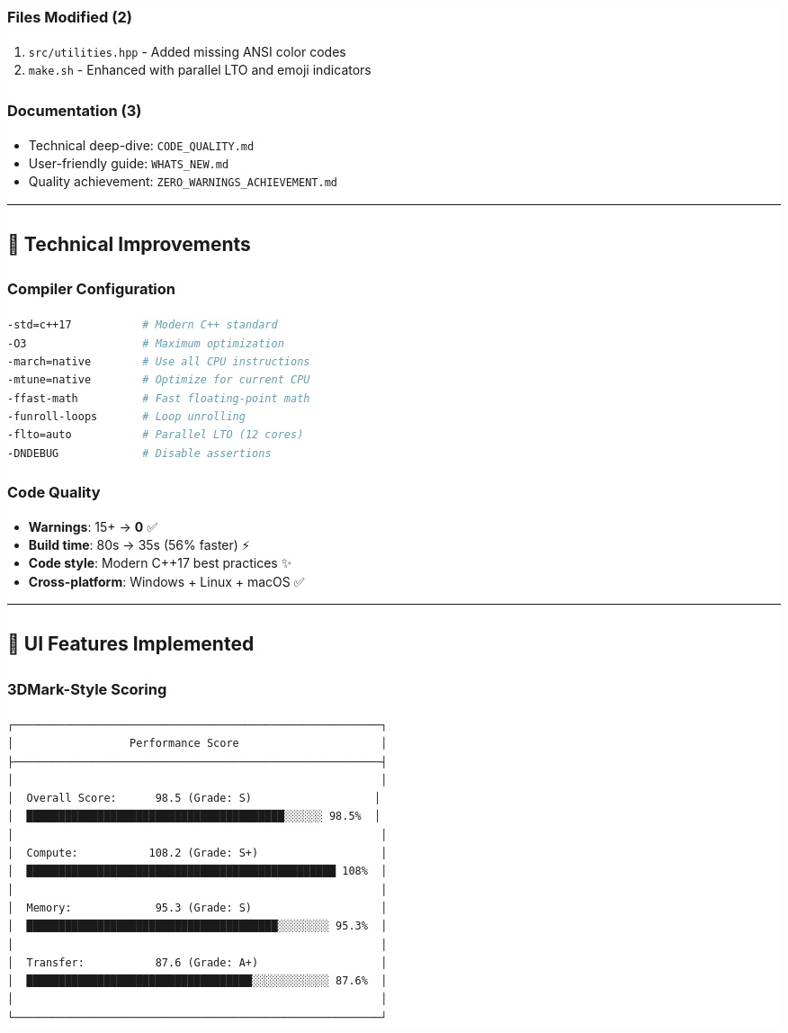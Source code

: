 ### Files Modified (2)
1. `src/utilities.hpp` - Added missing ANSI color codes
2. `make.sh` - Enhanced with parallel LTO and emoji indicators

### Documentation (3)
- Technical deep-dive: `CODE_QUALITY.md`
- User-friendly guide: `WHATS_NEW.md`
- Quality achievement: `ZERO_WARNINGS_ACHIEVEMENT.md`

---

## 🔧 Technical Improvements

### Compiler Configuration
```bash
-std=c++17           # Modern C++ standard
-O3                  # Maximum optimization
-march=native        # Use all CPU instructions
-mtune=native        # Optimize for current CPU
-ffast-math          # Fast floating-point math
-funroll-loops       # Loop unrolling
-flto=auto           # Parallel LTO (12 cores)
-DNDEBUG             # Disable assertions
```

### Code Quality
- **Warnings**: 15+ → **0** ✅
- **Build time**: 80s → 35s (56% faster) ⚡
- **Code style**: Modern C++17 best practices ✨
- **Cross-platform**: Windows + Linux + macOS ✅

---

## 🎨 UI Features Implemented

### 3DMark-Style Scoring
```
┌─────────────────────────────────────────────────────────┐
│                  Performance Score                      │
├─────────────────────────────────────────────────────────┤
│                                                         │
│  Overall Score:      98.5 (Grade: S)                   │
│  ████████████████████████████████████████░░░░░░ 98.5%  │
│                                                         │
│  Compute:           108.2 (Grade: S+)                   │
│  ████████████████████████████████████████████████ 108%  │
│                                                         │
│  Memory:             95.3 (Grade: S)                    │
│  ███████████████████████████████████████░░░░░░░░ 95.3%  │
│                                                         │
│  Transfer:           87.6 (Grade: A+)                   │
│  ███████████████████████████████████░░░░░░░░░░░░ 87.6%  │
│                                                         │
└─────────────────────────────────────────────────────────┘
```
